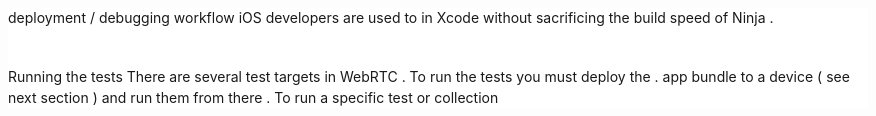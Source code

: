 deployment
/
debugging
workflow
iOS
developers
are
used
to
in
Xcode
without
sacrificing
the
build
speed
of
Ninja
.
#
#
Running
the
tests
There
are
several
test
targets
in
WebRTC
.
To
run
the
tests
you
must
deploy
the
.
app
bundle
to
a
device
(
see
next
section
)
and
run
them
from
there
.
To
run
a
specific
test
or
collection